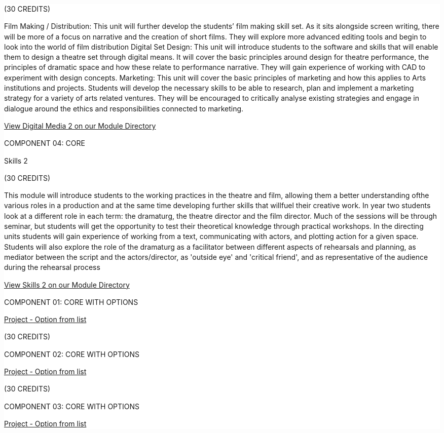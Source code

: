 (30 CREDITS)

Film Making / Distribution: This unit will further develop the students’ film making skill set. As it sits alongside screen writing, there will be more of a focus on narrative and the creation of short films. They will explore more advanced editing tools and begin to look into the world of film distribution
Digital Set Design: This unit will introduce students to the software and skills that will enable them to design a theatre set through digital means. It will cover the basic principles around design for theatre performance, the principles of dramatic space and how these relate to performance narrative. They will gain experience of working with CAD to experiment with design concepts.
Marketing: This unit will cover the basic principles of marketing and how this applies to Arts institutions and projects. Students will develop the necessary skills to be able to research, plan and implement a marketing strategy for a variety of arts related ventures. They will be encouraged to critically analyse existing strategies and engage in dialogue around the ethics and responsibilities connected to marketing.

[View Digital Media 2 on our Module Directory](https://www1.essex.ac.uk/modules/Default.aspx?coursecode=EA232&year=25)

COMPONENT 04: CORE

Skills 2

(30 CREDITS)

This module will introduce students to the working practices in the theatre and film, allowing them a better understanding ofthe various roles in a production and at the same time developing further skills that willfuel their creative work. In year two students look at a different role in each term: the dramaturg, the theatre director and the film director. Much of the sessions will be through seminar, but students will get the opportunity to test their theoretical knowledge through practical workshops. In the directing units students will gain experience of working from a text, communicating with actors, and plotting action for a given space.
Students will also explore the role of the dramaturg as a facilitator between different aspects of rehearsals and planning, as mediator between the script and the actors/director, as 'outside eye' and 'critical friend', and as representative of the audience during the rehearsal process

[View Skills 2 on our Module Directory](https://www1.essex.ac.uk/modules/Default.aspx?coursecode=EA233&year=25)

COMPONENT 01: CORE WITH OPTIONS

[Project - Option from list](https://www.essex.ac.uk/component/?componentID=6fae1e16-88aa-45d7-9367-def808eb9f50&headerImg=/-/media/header-images/courses/bacreativeproducing_new.png&lastYear=1&title=BA%20Creative%20Producing%20%28Theatre%20and%20Short%20Film%29)

(30 CREDITS)

COMPONENT 02: CORE WITH OPTIONS

[Project - Option from list](https://www.essex.ac.uk/component/?componentID=ef06b3d8-ca5c-4a48-b9bd-f5814806df01&headerImg=/-/media/header-images/courses/bacreativeproducing_new.png&lastYear=1&title=BA%20Creative%20Producing%20%28Theatre%20and%20Short%20Film%29)

(30 CREDITS)

COMPONENT 03: CORE WITH OPTIONS

[Project - Option from list](https://www.essex.ac.uk/component/?componentID=0d3fa926-56c4-499e-80c2-c3da9dfef13b&headerImg=/-/media/header-images/courses/bacreativeproducing_new.png&lastYear=1&title=BA%20Creative%20Producing%20%28Theatre%20and%20Short%20Film%29)
